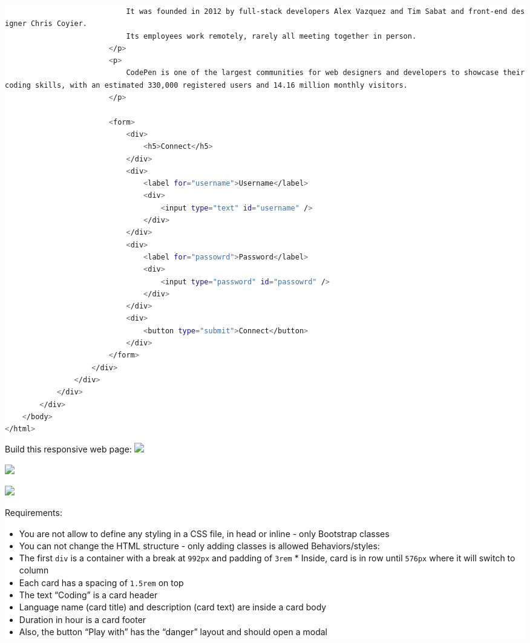 ```bash
                            It was founded in 2012 by full-stack developers Alex Vazquez and Tim Sabat and front-end designer Chris Coyier.
                            Its employees work remotely, rarely all meeting together in person. 
                        </p>
                        <p>
                            CodePen is one of the largest communities for web designers and developers to showcase their coding skills, with an estimated 330,000 registered users and 14.16 million monthly visitors.
                        </p>

                        <form>
                            <div>
                                <h5>Connect</h5>
                            </div>
                            <div>
                                <label for="username">Username</label>
                                <div>
                                    <input type="text" id="username" />
                                </div>
                            </div>
                            <div>
                                <label for="passowrd">Password</label>
                                <div>
                                    <input type="password" id="passowrd" />
                                </div>
                            </div>
                            <div>
                                <button type="submit">Connect</button>
                            </div>
                        </form>
                    </div>
                </div>
            </div>
        </div>
    </body>
</html>

```
Build this responsive web page:
 ![](https://s3.eu-west-3.amazonaws.com/hbtn.intranet/uploads/medias/2020/3/6e564c36491cda7c0540.png?X-Amz-Algorithm=AWS4-HMAC-SHA256&X-Amz-Credential=AKIA4MYA5JM5DUTZGMZG%2F20230213%2Feu-west-3%2Fs3%2Faws4_request&X-Amz-Date=20230213T010118Z&X-Amz-Expires=86400&X-Amz-SignedHeaders=host&X-Amz-Signature=a4def8d7f8e068352d90b7ad5976e895dbff0538517c08b461a7422b6fe91d8b) 

 ![](https://s3.eu-west-3.amazonaws.com/hbtn.intranet/uploads/medias/2020/3/272ce037250ea75212d5.png?X-Amz-Algorithm=AWS4-HMAC-SHA256&X-Amz-Credential=AKIA4MYA5JM5DUTZGMZG%2F20230213%2Feu-west-3%2Fs3%2Faws4_request&X-Amz-Date=20230213T010118Z&X-Amz-Expires=86400&X-Amz-SignedHeaders=host&X-Amz-Signature=f0e82a7cc006c683498b0c9d55f49bc3d72ab6f8e4727cd86ec7b8cf109ed372) 

 ![](https://intranet-projects-files.s3.amazonaws.com/holbertonschool-webstack/623/3-index.gif) 

Requirements:
* You are not allow to define any styling in a CSS file, in head or inline - only Bootstrap classes
* You can not change the HTML structure - only adding classes is allowed
Behaviors/styles:
* The first  ` div `  is a container with a break at  ` 992px `  and padding of  ` 3rem ` * Inside, card is in row until  ` 576px `  where it will switch to column
* Each card has a spacing of  ` 1.5rem `  on top
* The text “Coding” is a card header
* Language name (card title) and description (card text) are inside a card body
* Duration in hour is a card footer
* Also, the button “Play with” has the “danger” layout and should open a modal
